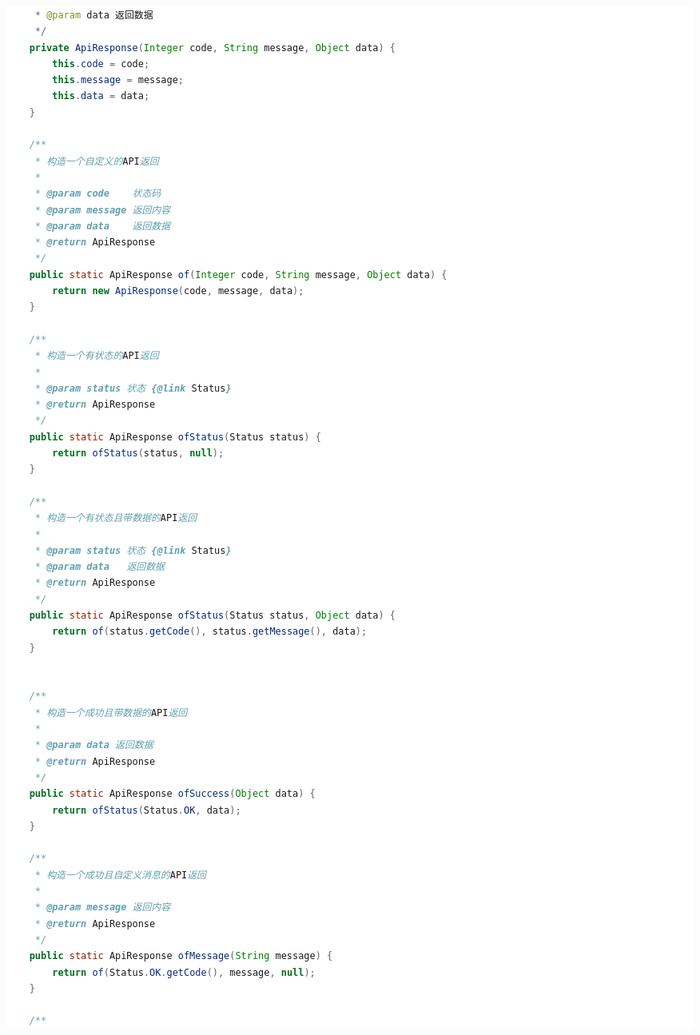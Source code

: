 ```java
     * @param data 返回数据
     */
    private ApiResponse(Integer code, String message, Object data) {
        this.code = code;
        this.message = message;
        this.data = data;
    }

    /**
     * 构造一个自定义的API返回
     *
     * @param code    状态码
     * @param message 返回内容
     * @param data    返回数据
     * @return ApiResponse
     */
    public static ApiResponse of(Integer code, String message, Object data) {
        return new ApiResponse(code, message, data);
    }

    /**
     * 构造一个有状态的API返回
     *
     * @param status 状态 {@link Status}
     * @return ApiResponse
     */
    public static ApiResponse ofStatus(Status status) {
        return ofStatus(status, null);
    }

    /**
     * 构造一个有状态且带数据的API返回
     *
     * @param status 状态 {@link Status}
     * @param data   返回数据
     * @return ApiResponse
     */
    public static ApiResponse ofStatus(Status status, Object data) {
        return of(status.getCode(), status.getMessage(), data);
    }


    /**
     * 构造一个成功且带数据的API返回
     *
     * @param data 返回数据
     * @return ApiResponse
     */
    public static ApiResponse ofSuccess(Object data) {
        return ofStatus(Status.OK, data);
    }

    /**
     * 构造一个成功且自定义消息的API返回
     *
     * @param message 返回内容
     * @return ApiResponse
     */
    public static ApiResponse ofMessage(String message) {
        return of(Status.OK.getCode(), message, null);
    }

    /**
```